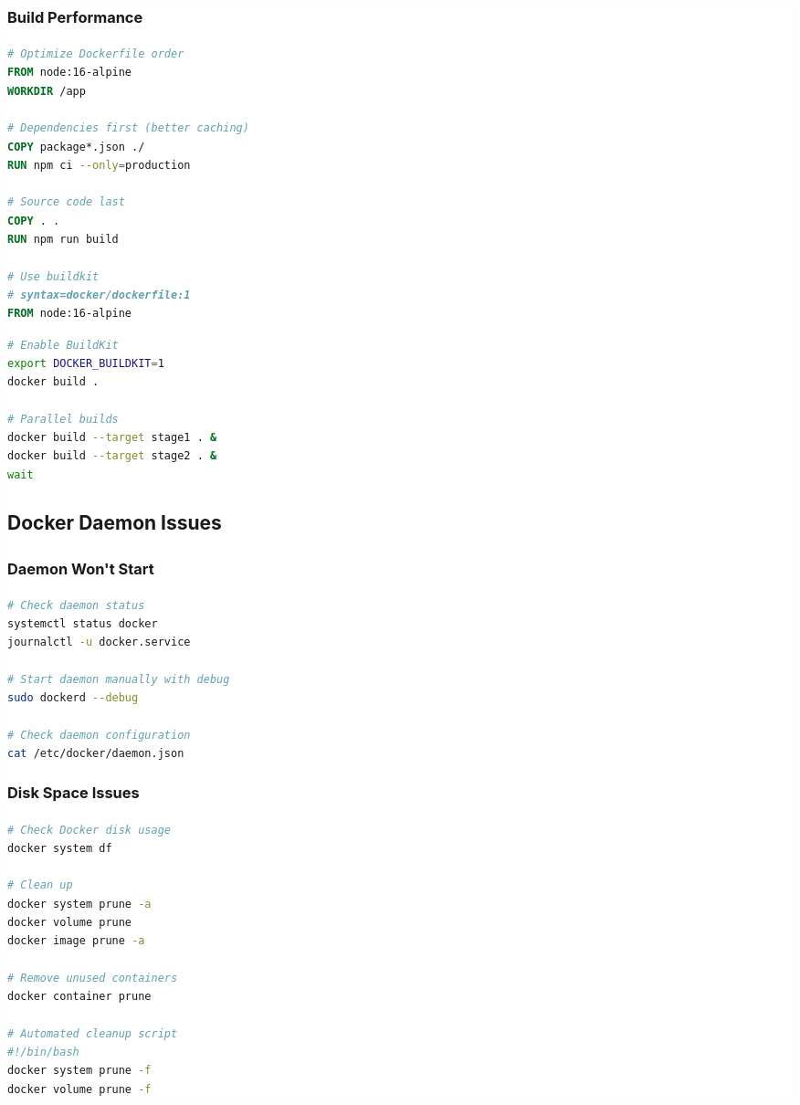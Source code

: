 ### Build Performance

```dockerfile
# Optimize Dockerfile order
FROM node:16-alpine
WORKDIR /app

# Dependencies first (better caching)
COPY package*.json ./
RUN npm ci --only=production

# Source code last
COPY . .
RUN npm run build

# Use buildkit
# syntax=docker/dockerfile:1
FROM node:16-alpine
```

```bash
# Enable BuildKit
export DOCKER_BUILDKIT=1
docker build .

# Parallel builds
docker build --target stage1 . &
docker build --target stage2 . &
wait
```

## Docker Daemon Issues

### Daemon Won't Start

```bash
# Check daemon status
systemctl status docker
journalctl -u docker.service

# Start daemon manually with debug
sudo dockerd --debug

# Check daemon configuration
cat /etc/docker/daemon.json
```

### Disk Space Issues

```bash
# Check Docker disk usage
docker system df

# Clean up
docker system prune -a
docker volume prune
docker image prune -a

# Remove unused containers
docker container prune

# Automated cleanup script
#!/bin/bash
docker system prune -f
docker volume prune -f
```